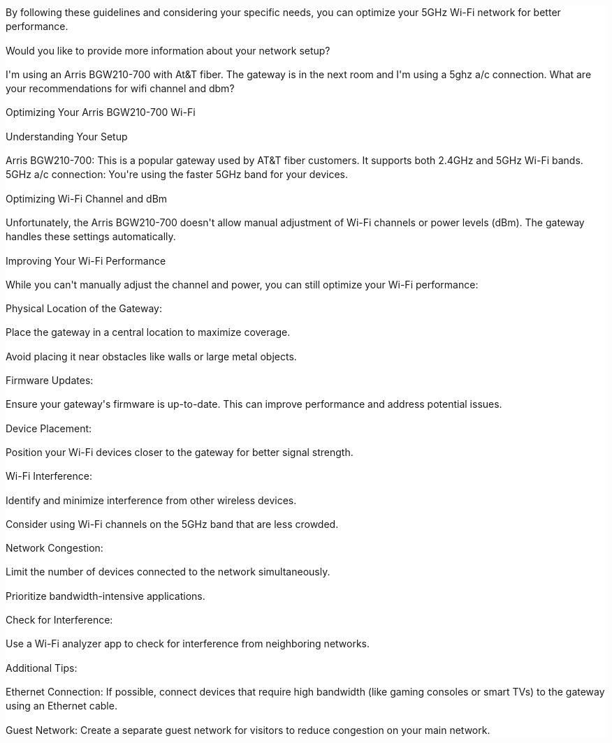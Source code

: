 By following these guidelines and considering your specific needs, you can optimize your 5GHz Wi-Fi network for better performance.

Would you like to provide more information about your network setup?

I'm using an Arris BGW210-700 with At&T fiber. The gateway is in the next room and I'm using a 5ghz a/c connection. What are your recommendations for wifi channel and dbm?

Optimizing Your Arris BGW210-700 Wi-Fi

Understanding Your Setup

Arris BGW210-700: This is a popular gateway used by AT&T fiber customers. It supports both 2.4GHz and 5GHz Wi-Fi bands.
5GHz a/c connection: You're using the faster 5GHz band for your devices.

Optimizing Wi-Fi Channel and dBm

Unfortunately, the Arris BGW210-700 doesn't allow manual adjustment of Wi-Fi channels or power levels (dBm). The gateway handles these settings automatically.

Improving Your Wi-Fi Performance

While you can't manually adjust the channel and power, you can still optimize your Wi-Fi performance:

Physical Location of the Gateway:

Place the gateway in a central location to maximize coverage.

Avoid placing it near obstacles like walls or large metal objects.

Firmware Updates:

Ensure your gateway's firmware is up-to-date. This can improve performance and address potential issues.

Device Placement:

Position your Wi-Fi devices closer to the gateway for better signal strength.

Wi-Fi Interference:

Identify and minimize interference from other wireless devices.

Consider using Wi-Fi channels on the 5GHz band that are less crowded.

Network Congestion:

Limit the number of devices connected to the network simultaneously.

Prioritize bandwidth-intensive applications.

Check for Interference:

Use a Wi-Fi analyzer app to check for interference from neighboring networks.

Additional Tips:

Ethernet Connection: If possible, connect devices that require high bandwidth (like gaming consoles or smart TVs) to the gateway using an Ethernet cable.

Guest Network: Create a separate guest network for visitors to reduce congestion on your main network.
